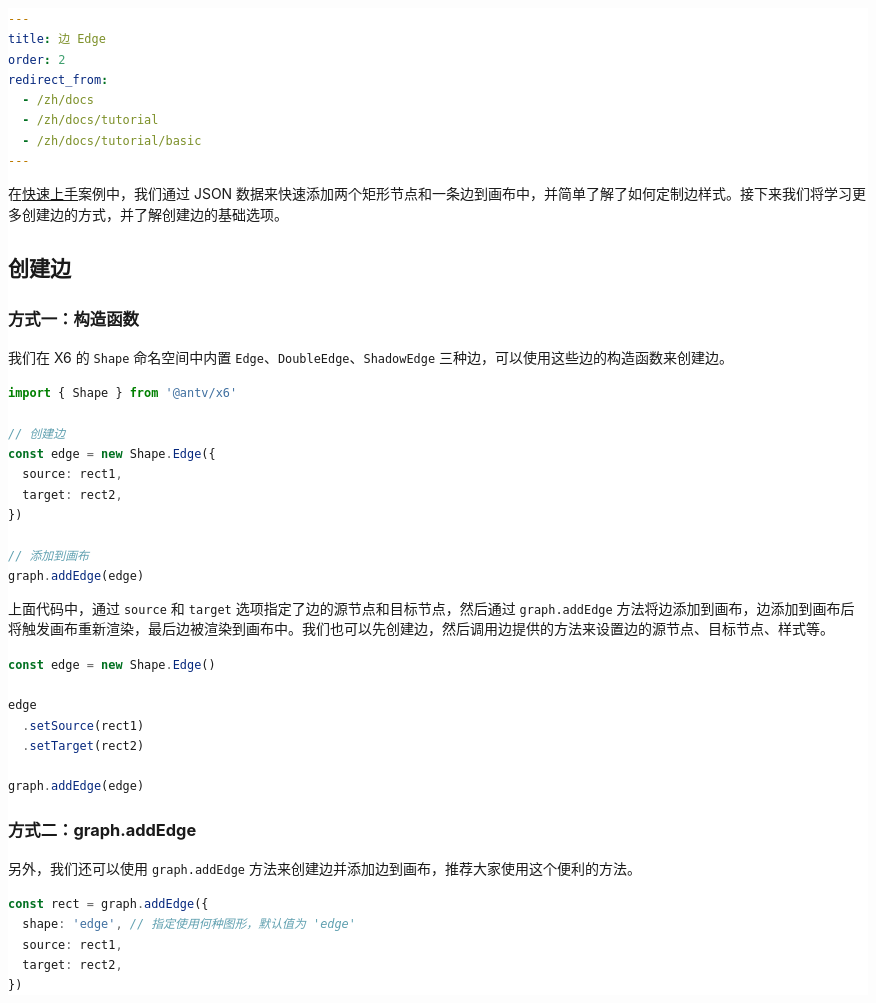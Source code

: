 ```yaml
---
title: 边 Edge
order: 2
redirect_from:
  - /zh/docs
  - /zh/docs/tutorial
  - /zh/docs/tutorial/basic
---
```


在[快速上手](../getting-started)案例中，我们通过 JSON 数据来快速添加两个矩形节点和一条边到画布中，并简单了解了如何定制边样式。接下来我们将学习更多创建边的方式，并了解创建边的基础选项。

## 创建边

### 方式一：构造函数

我们在 X6 的 `Shape` 命名空间中内置 `Edge`、`DoubleEdge`、`ShadowEdge` 三种边，可以使用这些边的构造函数来创建边。

```ts
import { Shape } from '@antv/x6'

// 创建边
const edge = new Shape.Edge({
  source: rect1,
  target: rect2,
})

// 添加到画布
graph.addEdge(edge)
```

上面代码中，通过 `source` 和 `target` 选项指定了边的源节点和目标节点，然后通过 `graph.addEdge` 方法将边添加到画布，边添加到画布后将触发画布重新渲染，最后边被渲染到画布中。我们也可以先创建边，然后调用边提供的方法来设置边的源节点、目标节点、样式等。

```ts
const edge = new Shape.Edge()

edge
  .setSource(rect1)
  .setTarget(rect2)

graph.addEdge(edge)
```

### 方式二：graph.addEdge

另外，我们还可以使用 `graph.addEdge` 方法来创建边并添加边到画布，推荐大家使用这个便利的方法。

```ts
const rect = graph.addEdge({
  shape: 'edge', // 指定使用何种图形，默认值为 'edge'
  source: rect1,
  target: rect2,
})
```
